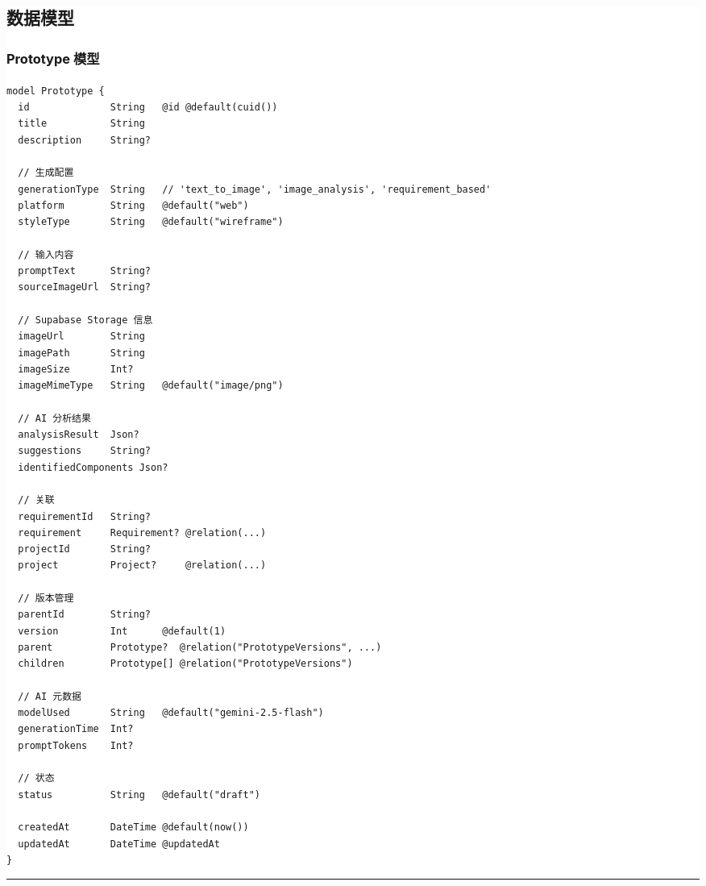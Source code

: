 
## 数据模型

### Prototype 模型

```prisma
model Prototype {
  id              String   @id @default(cuid())
  title           String
  description     String?

  // 生成配置
  generationType  String   // 'text_to_image', 'image_analysis', 'requirement_based'
  platform        String   @default("web")
  styleType       String   @default("wireframe")

  // 输入内容
  promptText      String?
  sourceImageUrl  String?

  // Supabase Storage 信息
  imageUrl        String
  imagePath       String
  imageSize       Int?
  imageMimeType   String   @default("image/png")

  // AI 分析结果
  analysisResult  Json?
  suggestions     String?
  identifiedComponents Json?

  // 关联
  requirementId   String?
  requirement     Requirement? @relation(...)
  projectId       String?
  project         Project?     @relation(...)

  // 版本管理
  parentId        String?
  version         Int      @default(1)
  parent          Prototype?  @relation("PrototypeVersions", ...)
  children        Prototype[] @relation("PrototypeVersions")

  // AI 元数据
  modelUsed       String   @default("gemini-2.5-flash")
  generationTime  Int?
  promptTokens    Int?

  // 状态
  status          String   @default("draft")

  createdAt       DateTime @default(now())
  updatedAt       DateTime @updatedAt
}
```

---